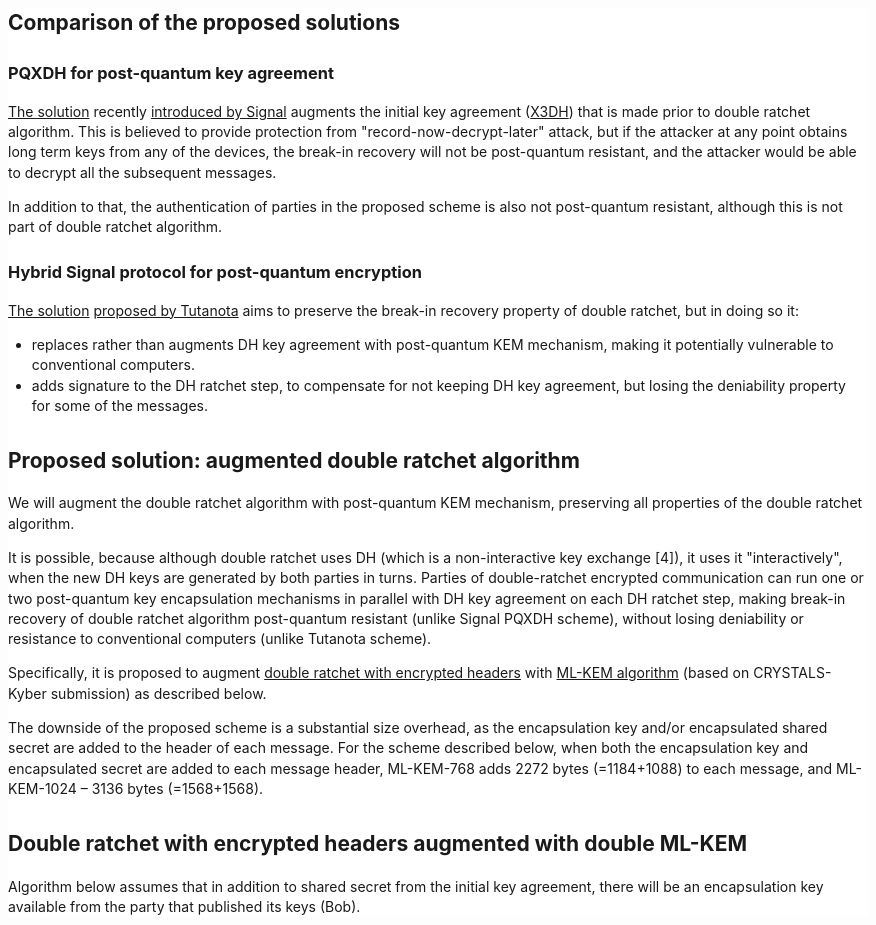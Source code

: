 ## Comparison of the proposed solutions

### PQXDH for post-quantum key agreement

[The solution](https://signal.org/docs/specifications/pqxdh/) recently [introduced by Signal](https://signal.org/blog/pqxdh/) augments the initial key agreement ([X3DH](https://signal.org/docs/specifications/x3dh/)) that is made prior to double ratchet algorithm. This is believed to provide protection from "record-now-decrypt-later" attack, but if the attacker at any point obtains long term keys from any of the devices, the break-in recovery will not be post-quantum resistant, and the attacker would be able to decrypt all the subsequent messages.

In addition to that, the authentication of parties in the proposed scheme is also not post-quantum resistant, although this is not part of double ratchet algorithm.

### Hybrid Signal protocol for post-quantum encryption

[The solution](https://eprint.iacr.org/2021/875.pdf) [proposed by Tutanota](https://tutanota.com/blog/posts/pqmail-update/) aims to preserve the break-in recovery property of double ratchet, but in doing so it:
- replaces rather than augments DH key agreement with post-quantum KEM mechanism, making it potentially vulnerable to conventional computers.
- adds signature to the DH ratchet step, to compensate for not keeping DH key agreement, but losing the deniability property for some of the messages.

## Proposed solution: augmented double ratchet algorithm

We will augment the double ratchet algorithm with post-quantum KEM mechanism, preserving all properties of the double ratchet algorithm.

It is possible, because although double ratchet uses DH (which is a non-interactive key exchange [4]), it uses it "interactively", when the new DH keys are generated by both parties in turns. Parties of double-ratchet encrypted communication can run one or two post-quantum key encapsulation mechanisms in parallel with DH key agreement on each DH ratchet step, making break-in recovery of double ratchet algorithm post-quantum resistant (unlike Signal PQXDH scheme), without losing deniability or resistance to conventional computers (unlike Tutanota scheme).

Specifically, it is proposed to augment [double ratchet with encrypted headers](https://signal.org/docs/specifications/doubleratchet/#double-ratchet-with-header-encryption) with [ML-KEM algorithm](https://nvlpubs.nist.gov/nistpubs/FIPS/NIST.FIPS.203.ipd.pdf) (based on CRYSTALS-Kyber submission) as described below.

The downside of the proposed scheme is a substantial size overhead, as the encapsulation key and/or encapsulated shared secret are added to the header of each message. For the scheme described below, when both the encapsulation key and encapsulated secret are added to each message header, ML-KEM-768 adds 2272 bytes (=1184+1088) to each message, and ML-KEM-1024 – 3136 bytes (=1568+1568).

## Double ratchet with encrypted headers augmented with double ML-KEM

Algorithm below assumes that in addition to shared secret from the initial key agreement, there will be an encapsulation key available from the party that published its keys (Bob).
